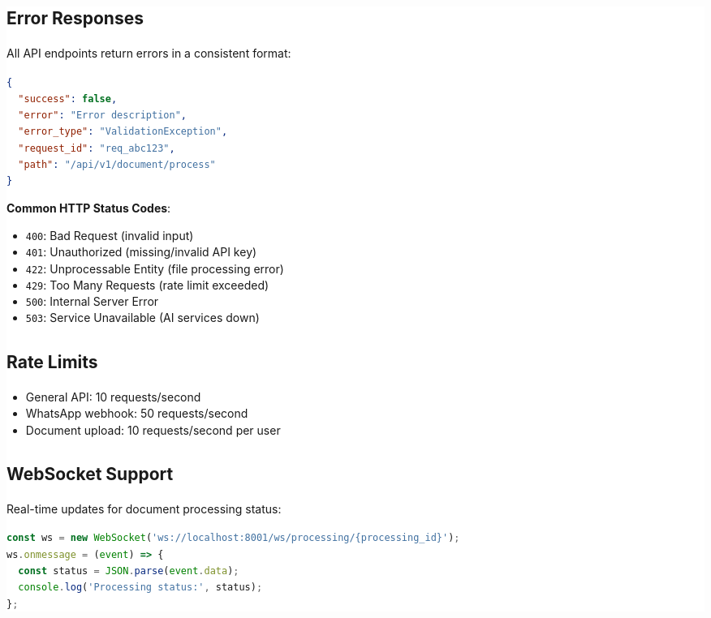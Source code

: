 ## Error Responses

All API endpoints return errors in a consistent format:

```json
{
  "success": false,
  "error": "Error description",
  "error_type": "ValidationException",
  "request_id": "req_abc123",
  "path": "/api/v1/document/process"
}
```

**Common HTTP Status Codes**:
- `400`: Bad Request (invalid input)
- `401`: Unauthorized (missing/invalid API key)
- `422`: Unprocessable Entity (file processing error)
- `429`: Too Many Requests (rate limit exceeded)
- `500`: Internal Server Error
- `503`: Service Unavailable (AI services down)

## Rate Limits

- General API: 10 requests/second
- WhatsApp webhook: 50 requests/second
- Document upload: 10 requests/second per user

## WebSocket Support

Real-time updates for document processing status:

```javascript
const ws = new WebSocket('ws://localhost:8001/ws/processing/{processing_id}');
ws.onmessage = (event) => {
  const status = JSON.parse(event.data);
  console.log('Processing status:', status);
};
```